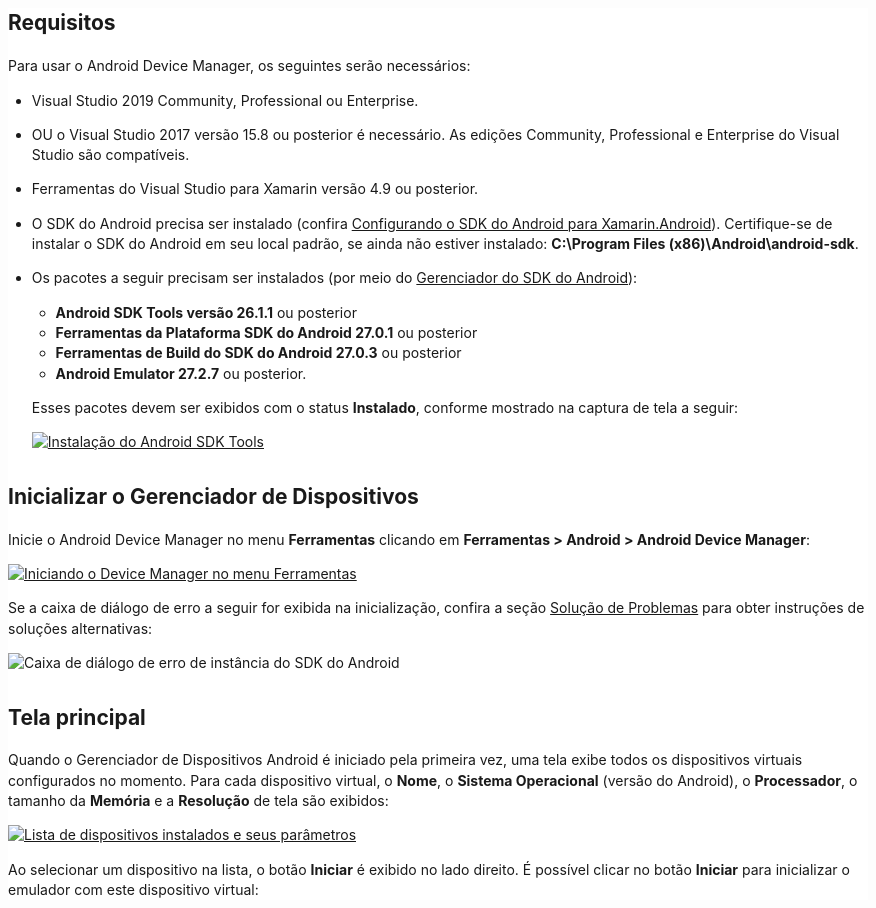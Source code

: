 ## <a name="requirements"></a>Requisitos

Para usar o Android Device Manager, os seguintes serão necessários:

- Visual Studio 2019 Community, Professional ou Enterprise.

- OU o Visual Studio 2017 versão 15.8 ou posterior é necessário. As edições Community, Professional e Enterprise do Visual Studio são compatíveis.

- Ferramentas do Visual Studio para Xamarin versão 4.9 ou posterior.

- O SDK do Android precisa ser instalado (confira [Configurando o SDK do Android para Xamarin.Android](~/android/get-started/installation/android-sdk.md)).
  Certifique-se de instalar o SDK do Android em seu local padrão, se ainda não estiver instalado: **C:\\Program Files (x86)\\Android\\android-sdk**.

- Os pacotes a seguir precisam ser instalados (por meio do [Gerenciador do SDK do Android](~/android/get-started/installation/android-sdk.md)): 
  - **Android SDK Tools versão 26.1.1** ou posterior
  - **Ferramentas da Plataforma SDK do Android 27.0.1** ou posterior
  - **Ferramentas de Build do SDK do Android 27.0.3** ou posterior 
  - **Android Emulator 27.2.7** ou posterior. 

  Esses pacotes devem ser exibidos com o status **Instalado**, conforme mostrado na captura de tela a seguir:

  [![Instalação do Android SDK Tools](device-manager-images/win/02-sdk-tools-sml.png)](device-manager-images/win/02-sdk-tools.png#lightbox)

## <a name="launching-the-device-manager"></a>Inicializar o Gerenciador de Dispositivos

Inicie o Android Device Manager no menu **Ferramentas** clicando em **Ferramentas > Android > Android Device Manager**:

[![Iniciando o Device Manager no menu Ferramentas](device-manager-images/win/03-tools-menu-sml.png)](device-manager-images/win/03-tools-menu.png#lightbox)

Se a caixa de diálogo de erro a seguir for exibida na inicialização, confira a seção [Solução de Problemas](#troubleshooting) para obter instruções de soluções alternativas:

![Caixa de diálogo de erro de instância do SDK do Android](device-manager-images/win/04-sdk-error.png)

## <a name="main-screen"></a>Tela principal

Quando o Gerenciador de Dispositivos Android é iniciado pela primeira vez, uma tela exibe todos os dispositivos virtuais configurados no momento. Para cada dispositivo virtual, o **Nome**, o **Sistema Operacional** (versão do Android), o **Processador**, o tamanho da **Memória** e a **Resolução** de tela são exibidos:

[![Lista de dispositivos instalados e seus parâmetros](device-manager-images/win/05-installed-list-sml.png)](device-manager-images/win/05-installed-list.png#lightbox)

Ao selecionar um dispositivo na lista, o botão **Iniciar** é exibido no lado direito. É possível clicar no botão **Iniciar** para inicializar o emulador com este dispositivo virtual:

